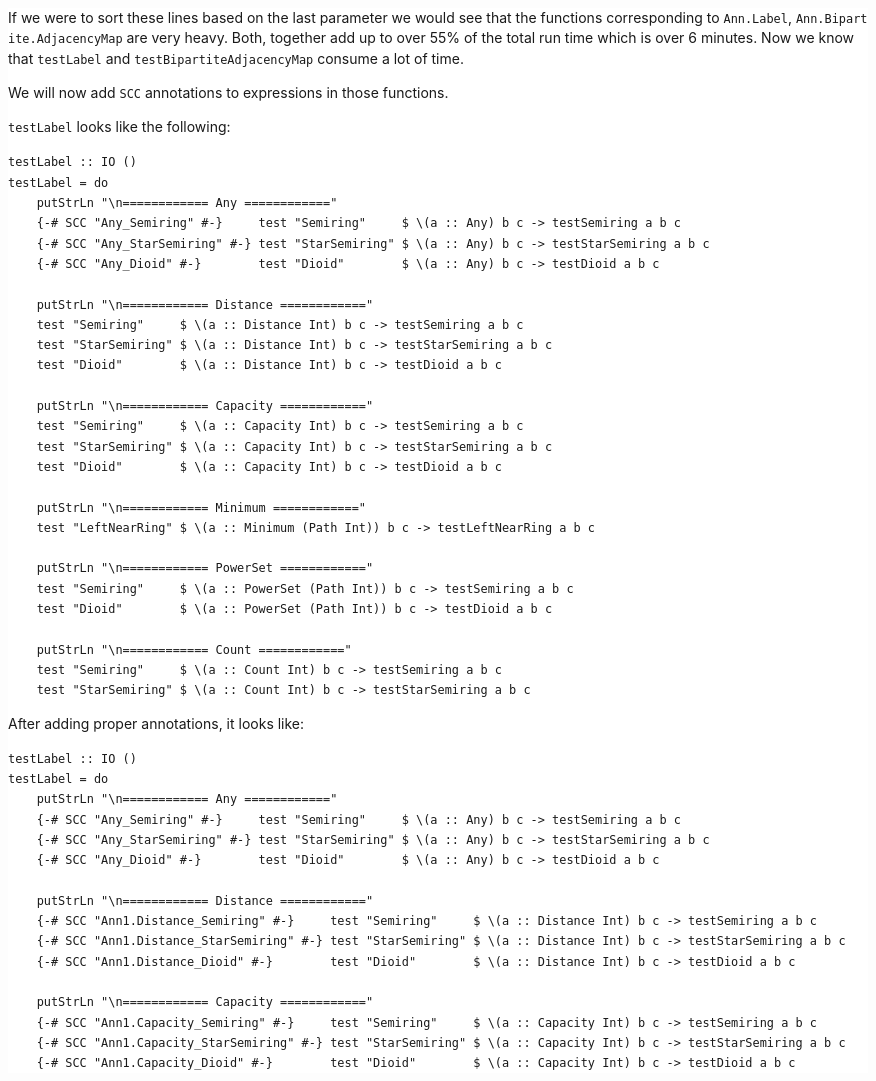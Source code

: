If we were to sort these lines based on the last parameter we would see that
the functions corresponding to `Ann.Label`, `Ann.Bipartite.AdjacencyMap` are 
very heavy. Both, together add up to over 55% of the total run time which is
over 6 minutes. Now we know that `testLabel` and `testBipartiteAdjacencyMap`
consume a lot of time.

We will now add `SCC` annotations to expressions in those functions.

`testLabel` looks like the following:

```
testLabel :: IO ()
testLabel = do
    putStrLn "\n============ Any ============"
    {-# SCC "Any_Semiring" #-}     test "Semiring"     $ \(a :: Any) b c -> testSemiring a b c
    {-# SCC "Any_StarSemiring" #-} test "StarSemiring" $ \(a :: Any) b c -> testStarSemiring a b c
    {-# SCC "Any_Dioid" #-}        test "Dioid"        $ \(a :: Any) b c -> testDioid a b c

    putStrLn "\n============ Distance ============"
    test "Semiring"     $ \(a :: Distance Int) b c -> testSemiring a b c
    test "StarSemiring" $ \(a :: Distance Int) b c -> testStarSemiring a b c
    test "Dioid"        $ \(a :: Distance Int) b c -> testDioid a b c

    putStrLn "\n============ Capacity ============"
    test "Semiring"     $ \(a :: Capacity Int) b c -> testSemiring a b c
    test "StarSemiring" $ \(a :: Capacity Int) b c -> testStarSemiring a b c
    test "Dioid"        $ \(a :: Capacity Int) b c -> testDioid a b c

    putStrLn "\n============ Minimum ============"
    test "LeftNearRing" $ \(a :: Minimum (Path Int)) b c -> testLeftNearRing a b c

    putStrLn "\n============ PowerSet ============"
    test "Semiring"     $ \(a :: PowerSet (Path Int)) b c -> testSemiring a b c
    test "Dioid"        $ \(a :: PowerSet (Path Int)) b c -> testDioid a b c

    putStrLn "\n============ Count ============"
    test "Semiring"     $ \(a :: Count Int) b c -> testSemiring a b c
    test "StarSemiring" $ \(a :: Count Int) b c -> testStarSemiring a b c
```

After adding proper annotations, it looks like:

```
testLabel :: IO ()
testLabel = do
    putStrLn "\n============ Any ============"
    {-# SCC "Any_Semiring" #-}     test "Semiring"     $ \(a :: Any) b c -> testSemiring a b c
    {-# SCC "Any_StarSemiring" #-} test "StarSemiring" $ \(a :: Any) b c -> testStarSemiring a b c
    {-# SCC "Any_Dioid" #-}        test "Dioid"        $ \(a :: Any) b c -> testDioid a b c

    putStrLn "\n============ Distance ============"
    {-# SCC "Ann1.Distance_Semiring" #-}     test "Semiring"     $ \(a :: Distance Int) b c -> testSemiring a b c
    {-# SCC "Ann1.Distance_StarSemiring" #-} test "StarSemiring" $ \(a :: Distance Int) b c -> testStarSemiring a b c
    {-# SCC "Ann1.Distance_Dioid" #-}        test "Dioid"        $ \(a :: Distance Int) b c -> testDioid a b c

    putStrLn "\n============ Capacity ============"
    {-# SCC "Ann1.Capacity_Semiring" #-}     test "Semiring"     $ \(a :: Capacity Int) b c -> testSemiring a b c
    {-# SCC "Ann1.Capacity_StarSemiring" #-} test "StarSemiring" $ \(a :: Capacity Int) b c -> testStarSemiring a b c
    {-# SCC "Ann1.Capacity_Dioid" #-}        test "Dioid"        $ \(a :: Capacity Int) b c -> testDioid a b c

```